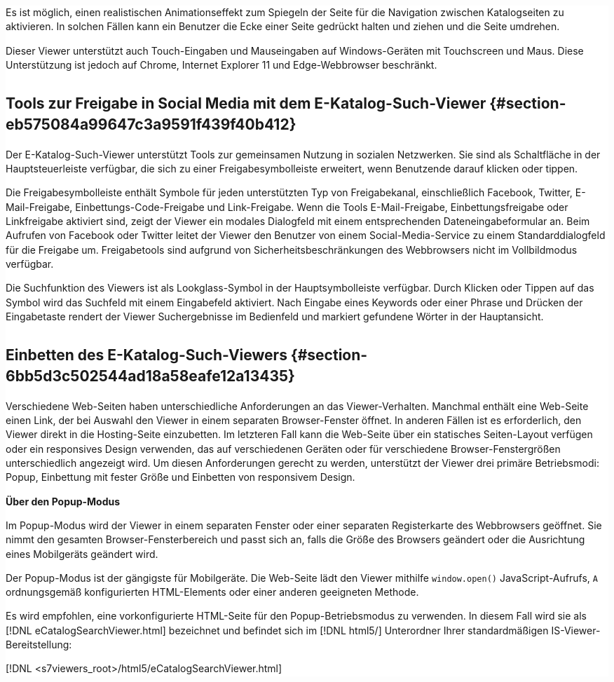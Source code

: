 Es ist möglich, einen realistischen Animationseffekt zum Spiegeln der Seite für die Navigation zwischen Katalogseiten zu aktivieren. In solchen Fällen kann ein Benutzer die Ecke einer Seite gedrückt halten und ziehen und die Seite umdrehen.

Dieser Viewer unterstützt auch Touch-Eingaben und Mauseingaben auf Windows-Geräten mit Touchscreen und Maus. Diese Unterstützung ist jedoch auf Chrome, Internet Explorer 11 und Edge-Webbrowser beschränkt.

## Tools zur Freigabe in Social Media mit dem E-Katalog-Such-Viewer {#section-eb575084a99647c3a9591f439f40b412}

Der E-Katalog-Such-Viewer unterstützt Tools zur gemeinsamen Nutzung in sozialen Netzwerken. Sie sind als Schaltfläche in der Hauptsteuerleiste verfügbar, die sich zu einer Freigabesymbolleiste erweitert, wenn Benutzende darauf klicken oder tippen.

Die Freigabesymbolleiste enthält Symbole für jeden unterstützten Typ von Freigabekanal, einschließlich Facebook, Twitter, E-Mail-Freigabe, Einbettungs-Code-Freigabe und Link-Freigabe. Wenn die Tools E-Mail-Freigabe, Einbettungsfreigabe oder Linkfreigabe aktiviert sind, zeigt der Viewer ein modales Dialogfeld mit einem entsprechenden Dateneingabeformular an. Beim Aufrufen von Facebook oder Twitter leitet der Viewer den Benutzer von einem Social-Media-Service zu einem Standarddialogfeld für die Freigabe um. Freigabetools sind aufgrund von Sicherheitsbeschränkungen des Webbrowsers nicht im Vollbildmodus verfügbar.

Die Suchfunktion des Viewers ist als Lookglass-Symbol in der Hauptsymbolleiste verfügbar. Durch Klicken oder Tippen auf das Symbol wird das Suchfeld mit einem Eingabefeld aktiviert. Nach Eingabe eines Keywords oder einer Phrase und Drücken der Eingabetaste rendert der Viewer Suchergebnisse im Bedienfeld und markiert gefundene Wörter in der Hauptansicht.

## Einbetten des E-Katalog-Such-Viewers {#section-6bb5d3c502544ad18a58eafe12a13435}

Verschiedene Web-Seiten haben unterschiedliche Anforderungen an das Viewer-Verhalten. Manchmal enthält eine Web-Seite einen Link, der bei Auswahl den Viewer in einem separaten Browser-Fenster öffnet. In anderen Fällen ist es erforderlich, den Viewer direkt in die Hosting-Seite einzubetten. Im letzteren Fall kann die Web-Seite über ein statisches Seiten-Layout verfügen oder ein responsives Design verwenden, das auf verschiedenen Geräten oder für verschiedene Browser-Fenstergrößen unterschiedlich angezeigt wird. Um diesen Anforderungen gerecht zu werden, unterstützt der Viewer drei primäre Betriebsmodi: Popup, Einbettung mit fester Größe und Einbetten von responsivem Design.

**Über den Popup-Modus**

Im Popup-Modus wird der Viewer in einem separaten Fenster oder einer separaten Registerkarte des Webbrowsers geöffnet. Sie nimmt den gesamten Browser-Fensterbereich und passt sich an, falls die Größe des Browsers geändert oder die Ausrichtung eines Mobilgeräts geändert wird.

Der Popup-Modus ist der gängigste für Mobilgeräte. Die Web-Seite lädt den Viewer mithilfe `window.open()` JavaScript-Aufrufs, `A` ordnungsgemäß konfigurierten HTML-Elements oder einer anderen geeigneten Methode.

Es wird empfohlen, eine vorkonfigurierte HTML-Seite für den Popup-Betriebsmodus zu verwenden. In diesem Fall wird sie als [!DNL eCatalogSearchViewer.html] bezeichnet und befindet sich im [!DNL html5/] Unterordner Ihrer standardmäßigen IS-Viewer-Bereitstellung:

[!DNL <s7viewers_root>/html5/eCatalogSearchViewer.html]
